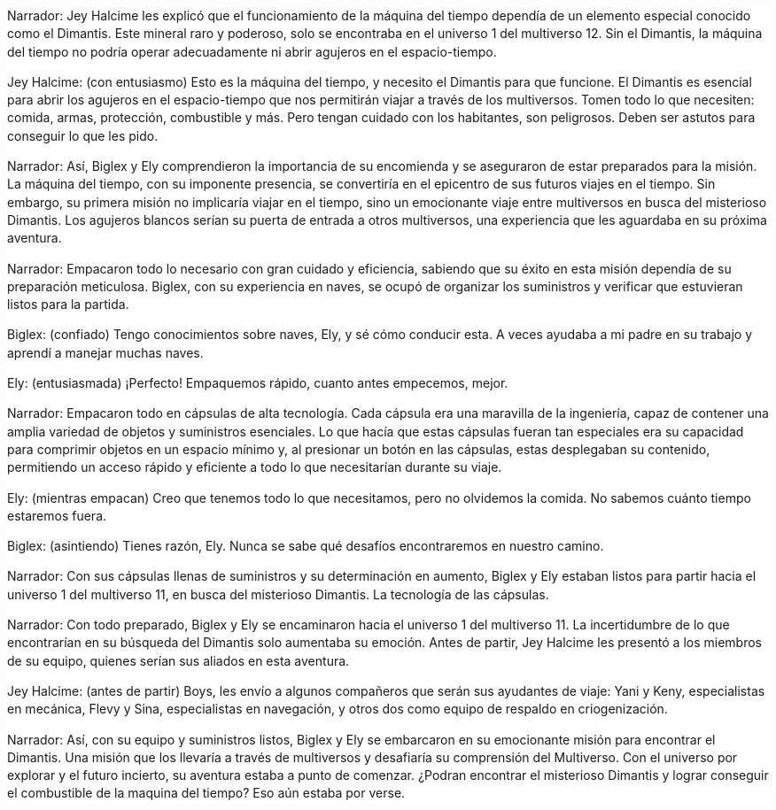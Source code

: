 Narrador: Jey Halcime les explicó que el funcionamiento de la máquina del tiempo dependía de un elemento especial conocido como el Dimantis. Este mineral raro y poderoso, solo se encontraba en el universo 1 del multiverso 12\. Sin el Dimantis, la máquina del tiempo no podría operar adecuadamente ni abrir agujeros en el espacio-tiempo.

Jey Halcime: (con entusiasmo) Esto es la máquina del tiempo, y necesito el Dimantis para que funcione. El Dimantis es esencial para abrir los agujeros en el espacio-tiempo que nos permitirán viajar a través de los multiversos. Tomen todo lo que necesiten: comida, armas, protección, combustible y más. Pero tengan cuidado con los habitantes, son peligrosos. Deben ser astutos para conseguir lo que les pido.

Narrador: Así, Biglex y Ely comprendieron la importancia de su encomienda y se aseguraron de estar preparados para la misión. La máquina del tiempo, con su imponente presencia, se convertiría en el epicentro de sus futuros viajes en el tiempo. Sin embargo, su primera misión no implicaría viajar en el tiempo, sino un emocionante viaje entre multiversos en busca del misterioso Dimantis. Los agujeros blancos serían su puerta de entrada a otros multiversos, una experiencia que les aguardaba en su próxima aventura.

Narrador: Empacaron todo lo necesario con gran cuidado y eficiencia, sabiendo que su éxito en esta misión dependía de su preparación meticulosa. Biglex, con su experiencia en naves, se ocupó de organizar los suministros y verificar que estuvieran listos para la partida.

Biglex: (confiado) Tengo conocimientos sobre naves, Ely, y sé cómo conducir esta. A veces ayudaba a mi padre en su trabajo y aprendí a manejar muchas naves.

Ely: (entusiasmada) ¡Perfecto\! Empaquemos rápido, cuanto antes empecemos, mejor.

Narrador: Empacaron todo en cápsulas de alta tecnología. Cada cápsula era una maravilla de la ingeniería, capaz de contener una amplia variedad de objetos y suministros esenciales. Lo que hacía que estas cápsulas fueran tan especiales era su capacidad para comprimir objetos en un espacio mínimo y, al presionar un botón en las cápsulas, estas desplegaban su contenido, permitiendo un acceso rápido y eficiente a todo lo que necesitarían durante su viaje.

Ely: (mientras empacan) Creo que tenemos todo lo que necesitamos, pero no olvidemos la comida. No sabemos cuánto tiempo estaremos fuera.

Biglex: (asintiendo) Tienes razón, Ely. Nunca se sabe qué desafíos encontraremos en nuestro camino.

Narrador: Con sus cápsulas llenas de suministros y su determinación en aumento, Biglex y Ely estaban listos para partir hacia el universo 1 del multiverso 11, en busca del misterioso Dimantis. La tecnología de las cápsulas.

Narrador: Con todo preparado, Biglex y Ely se encaminaron hacia el universo 1 del multiverso 11\. La incertidumbre de lo que encontrarían en su búsqueda del Dimantis solo aumentaba su emoción. Antes de partir, Jey Halcime les presentó a los miembros de su equipo, quienes serían sus aliados en esta aventura.

Jey Halcime: (antes de partir) Boys, les envío a algunos compañeros que serán sus ayudantes de viaje: Yani y Keny, especialistas en mecánica, Flevy y Sina, especialistas en navegación, y otros dos como equipo de respaldo en criogenización.

Narrador: Así, con su equipo y suministros listos, Biglex y Ely se embarcaron en su emocionante misión para encontrar el Dimantis. Una misión que los llevaría a través de multiversos y desafiaría su comprensión del Multiverso. Con el universo por explorar y el futuro incierto, su aventura estaba a punto de comenzar. ¿Podran encontrar el misterioso Dimantis y lograr conseguir el combustible de la maquina del tiempo? Eso aún estaba por verse.  
